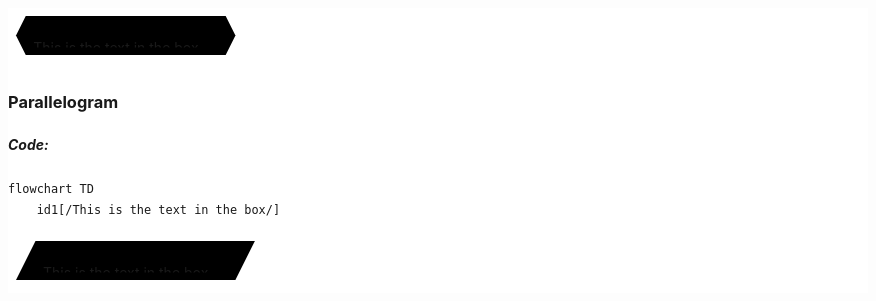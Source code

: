 <svg id="mermaid-138" width="100%" xmlns="http://www.w3.org/2000/svg" class="flowchart" style="max-width: 235.40625px;" viewBox="0 0 235.40625 55" role="graphics-document document" aria-roledescription="flowchart-v2"><g><marker id="mermaid-138_flowchart-v2-pointEnd" class="marker flowchart-v2" viewBox="0 0 10 10" refX="5" refY="5" markerUnits="userSpaceOnUse" markerWidth="8" markerHeight="8" orient="auto"><path d="M 0 0 L 10 5 L 0 10 z" class="arrowMarkerPath" style="stroke-width: 1; stroke-dasharray: 1, 0;"></path></marker><marker id="mermaid-138_flowchart-v2-pointStart" class="marker flowchart-v2" viewBox="0 0 10 10" refX="4.5" refY="5" markerUnits="userSpaceOnUse" markerWidth="8" markerHeight="8" orient="auto"><path d="M 0 5 L 10 10 L 10 0 z" class="arrowMarkerPath" style="stroke-width: 1; stroke-dasharray: 1, 0;"></path></marker><marker id="mermaid-138_flowchart-v2-circleEnd" class="marker flowchart-v2" viewBox="0 0 10 10" refX="11" refY="5" markerUnits="userSpaceOnUse" markerWidth="11" markerHeight="11" orient="auto"><circle cx="5" cy="5" r="5" class="arrowMarkerPath" style="stroke-width: 1; stroke-dasharray: 1, 0;"></circle></marker><marker id="mermaid-138_flowchart-v2-circleStart" class="marker flowchart-v2" viewBox="0 0 10 10" refX="-1" refY="5" markerUnits="userSpaceOnUse" markerWidth="11" markerHeight="11" orient="auto"><circle cx="5" cy="5" r="5" class="arrowMarkerPath" style="stroke-width: 1; stroke-dasharray: 1, 0;"></circle></marker><marker id="mermaid-138_flowchart-v2-crossEnd" class="marker cross flowchart-v2" viewBox="0 0 11 11" refX="12" refY="5.2" markerUnits="userSpaceOnUse" markerWidth="11" markerHeight="11" orient="auto"><path d="M 1,1 l 9,9 M 10,1 l -9,9" class="arrowMarkerPath" style="stroke-width: 2; stroke-dasharray: 1, 0;"></path></marker><marker id="mermaid-138_flowchart-v2-crossStart" class="marker cross flowchart-v2" viewBox="0 0 11 11" refX="-1" refY="5.2" markerUnits="userSpaceOnUse" markerWidth="11" markerHeight="11" orient="auto"><path d="M 1,1 l 9,9 M 10,1 l -9,9" class="arrowMarkerPath" style="stroke-width: 2; stroke-dasharray: 1, 0;"></path></marker><g class="root"><g class="clusters"></g><g class="edgePaths"></g><g class="edgeLabels"></g><g class="nodes"><g class="node default  " id="flowchart-id1-0" transform="translate(117.703125, 27.5)"><polygon points="9.75,0 209.65625,0 219.40625,-19.5 209.65625,-39 9.75,-39 0,-19.5" class="label-container" transform="translate(-109.703125,19.5)"></polygon><g class="label" style="" transform="translate(-92.453125, -12)"><rect></rect><foreignObject width="184.90625" height="24"><p><span></span></p><p>This is the text in the box</p><p></p></foreignObject></g></g></g></g></g></svg>

### Parallelogram

##### Code:

```
flowchart TD
    id1[/This is the text in the box/]
```

<svg id="mermaid-142" width="100%" xmlns="http://www.w3.org/2000/svg" class="flowchart" style="max-width: 254.90625px;" viewBox="0 0 254.90625 55" role="graphics-document document" aria-roledescription="flowchart-v2"><g><marker id="mermaid-142_flowchart-v2-pointEnd" class="marker flowchart-v2" viewBox="0 0 10 10" refX="5" refY="5" markerUnits="userSpaceOnUse" markerWidth="8" markerHeight="8" orient="auto"><path d="M 0 0 L 10 5 L 0 10 z" class="arrowMarkerPath" style="stroke-width: 1; stroke-dasharray: 1, 0;"></path></marker><marker id="mermaid-142_flowchart-v2-pointStart" class="marker flowchart-v2" viewBox="0 0 10 10" refX="4.5" refY="5" markerUnits="userSpaceOnUse" markerWidth="8" markerHeight="8" orient="auto"><path d="M 0 5 L 10 10 L 10 0 z" class="arrowMarkerPath" style="stroke-width: 1; stroke-dasharray: 1, 0;"></path></marker><marker id="mermaid-142_flowchart-v2-circleEnd" class="marker flowchart-v2" viewBox="0 0 10 10" refX="11" refY="5" markerUnits="userSpaceOnUse" markerWidth="11" markerHeight="11" orient="auto"><circle cx="5" cy="5" r="5" class="arrowMarkerPath" style="stroke-width: 1; stroke-dasharray: 1, 0;"></circle></marker><marker id="mermaid-142_flowchart-v2-circleStart" class="marker flowchart-v2" viewBox="0 0 10 10" refX="-1" refY="5" markerUnits="userSpaceOnUse" markerWidth="11" markerHeight="11" orient="auto"><circle cx="5" cy="5" r="5" class="arrowMarkerPath" style="stroke-width: 1; stroke-dasharray: 1, 0;"></circle></marker><marker id="mermaid-142_flowchart-v2-crossEnd" class="marker cross flowchart-v2" viewBox="0 0 11 11" refX="12" refY="5.2" markerUnits="userSpaceOnUse" markerWidth="11" markerHeight="11" orient="auto"><path d="M 1,1 l 9,9 M 10,1 l -9,9" class="arrowMarkerPath" style="stroke-width: 2; stroke-dasharray: 1, 0;"></path></marker><marker id="mermaid-142_flowchart-v2-crossStart" class="marker cross flowchart-v2" viewBox="0 0 11 11" refX="-1" refY="5.2" markerUnits="userSpaceOnUse" markerWidth="11" markerHeight="11" orient="auto"><path d="M 1,1 l 9,9 M 10,1 l -9,9" class="arrowMarkerPath" style="stroke-width: 2; stroke-dasharray: 1, 0;"></path></marker><g class="root"><g class="clusters"></g><g class="edgePaths"></g><g class="edgeLabels"></g><g class="nodes"><g class="node default  " id="flowchart-id1-0" transform="translate(127.453125, 27.5)"><polygon points="-19.5,0 199.90625,0 219.40625,-39 0,-39" class="label-container" transform="translate(-99.953125,19.5)"></polygon><g class="label" style="" transform="translate(-92.453125, -12)"><rect></rect><foreignObject width="184.90625" height="24"><p><span></span></p><p>This is the text in the box</p><p></p></foreignObject></g></g></g></g></g></svg>